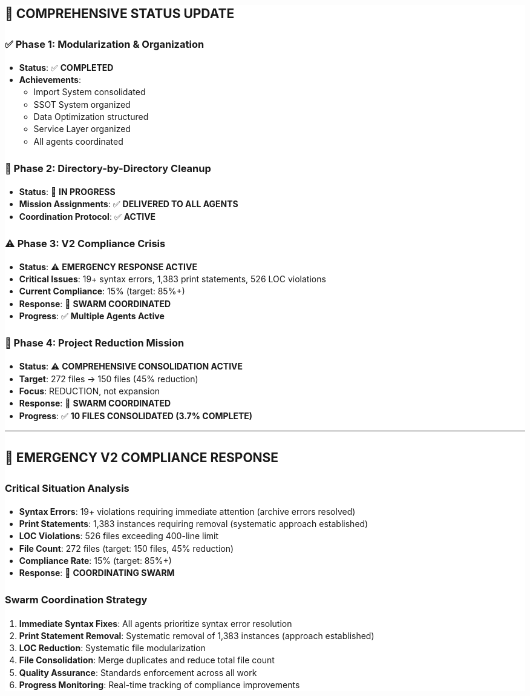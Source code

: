 
## 🎯 **COMPREHENSIVE STATUS UPDATE**

### **✅ Phase 1: Modularization & Organization**
- **Status**: ✅ **COMPLETED**
- **Achievements**:
  - Import System consolidated
  - SSOT System organized
  - Data Optimization structured
  - Service Layer organized
  - All agents coordinated

### **🔄 Phase 2: Directory-by-Directory Cleanup**
- **Status**: 🔄 **IN PROGRESS**
- **Mission Assignments**: ✅ **DELIVERED TO ALL AGENTS**
- **Coordination Protocol**: ✅ **ACTIVE**

### **⚠️ Phase 3: V2 Compliance Crisis**
- **Status**: ⚠️ **EMERGENCY RESPONSE ACTIVE**
- **Critical Issues**: 19+ syntax errors, 1,383 print statements, 526 LOC violations
- **Current Compliance**: 15% (target: 85%+)
- **Response**: 🔄 **SWARM COORDINATED**
- **Progress**: ✅ **Multiple Agents Active**

### **🚨 Phase 4: Project Reduction Mission**
- **Status**: ⚠️ **COMPREHENSIVE CONSOLIDATION ACTIVE**
- **Target**: 272 files → 150 files (45% reduction)
- **Focus**: REDUCTION, not expansion
- **Response**: 🔄 **SWARM COORDINATED**
- **Progress**: ✅ **10 FILES CONSOLIDATED (3.7% COMPLETE)**

---

## 🚨 **EMERGENCY V2 COMPLIANCE RESPONSE**

### **Critical Situation Analysis**
- **Syntax Errors**: 19+ violations requiring immediate attention (archive errors resolved)
- **Print Statements**: 1,383 instances requiring removal (systematic approach established)
- **LOC Violations**: 526 files exceeding 400-line limit
- **File Count**: 272 files (target: 150 files, 45% reduction)
- **Compliance Rate**: 15% (target: 85%+)
- **Response**: 🔄 **COORDINATING SWARM**

### **Swarm Coordination Strategy**
1. **Immediate Syntax Fixes**: All agents prioritize syntax error resolution
2. **Print Statement Removal**: Systematic removal of 1,383 instances (approach established)
3. **LOC Reduction**: Systematic file modularization
4. **File Consolidation**: Merge duplicates and reduce total file count
5. **Quality Assurance**: Standards enforcement across all work
6. **Progress Monitoring**: Real-time tracking of compliance improvements
